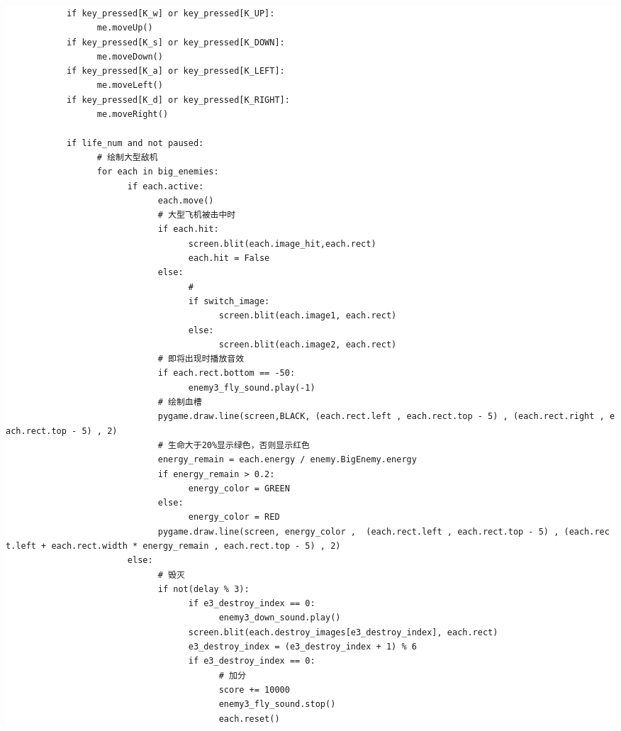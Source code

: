                if key_pressed[K_w] or key_pressed[K_UP]:
                      me.moveUp()
                if key_pressed[K_s] or key_pressed[K_DOWN]:
                      me.moveDown()
                if key_pressed[K_a] or key_pressed[K_LEFT]:
                      me.moveLeft()
                if key_pressed[K_d] or key_pressed[K_RIGHT]:
                      me.moveRight()
    
                if life_num and not paused:           
                      # 绘制大型敌机
                      for each in big_enemies:
                            if each.active:
                                  each.move()
                                  # 大型飞机被击中时
                                  if each.hit:
                                        screen.blit(each.image_hit,each.rect)
                                        each.hit = False
                                  else:
                                        # 
                                        if switch_image:
                                              screen.blit(each.image1, each.rect)
                                        else:
                                              screen.blit(each.image2, each.rect)
                                  # 即将出现时播放音效
                                  if each.rect.bottom == -50:
                                        enemy3_fly_sound.play(-1)
                                  # 绘制血槽
                                  pygame.draw.line(screen,BLACK, (each.rect.left , each.rect.top - 5) , (each.rect.right , each.rect.top - 5) , 2)
                                  # 生命大于20%显示绿色，否则显示红色
                                  energy_remain = each.energy / enemy.BigEnemy.energy
                                  if energy_remain > 0.2:
                                        energy_color = GREEN
                                  else:
                                        energy_color = RED
                                  pygame.draw.line(screen, energy_color ,  (each.rect.left , each.rect.top - 5) , (each.rect.left + each.rect.width * energy_remain , each.rect.top - 5) , 2)
                            else:
                                  # 毁灭
                                  if not(delay % 3):
                                        if e3_destroy_index == 0:
                                              enemy3_down_sound.play()
                                        screen.blit(each.destroy_images[e3_destroy_index], each.rect)
                                        e3_destroy_index = (e3_destroy_index + 1) % 6
                                        if e3_destroy_index == 0:
                                              # 加分
                                              score += 10000
                                              enemy3_fly_sound.stop()
                                              each.reset()
                                  